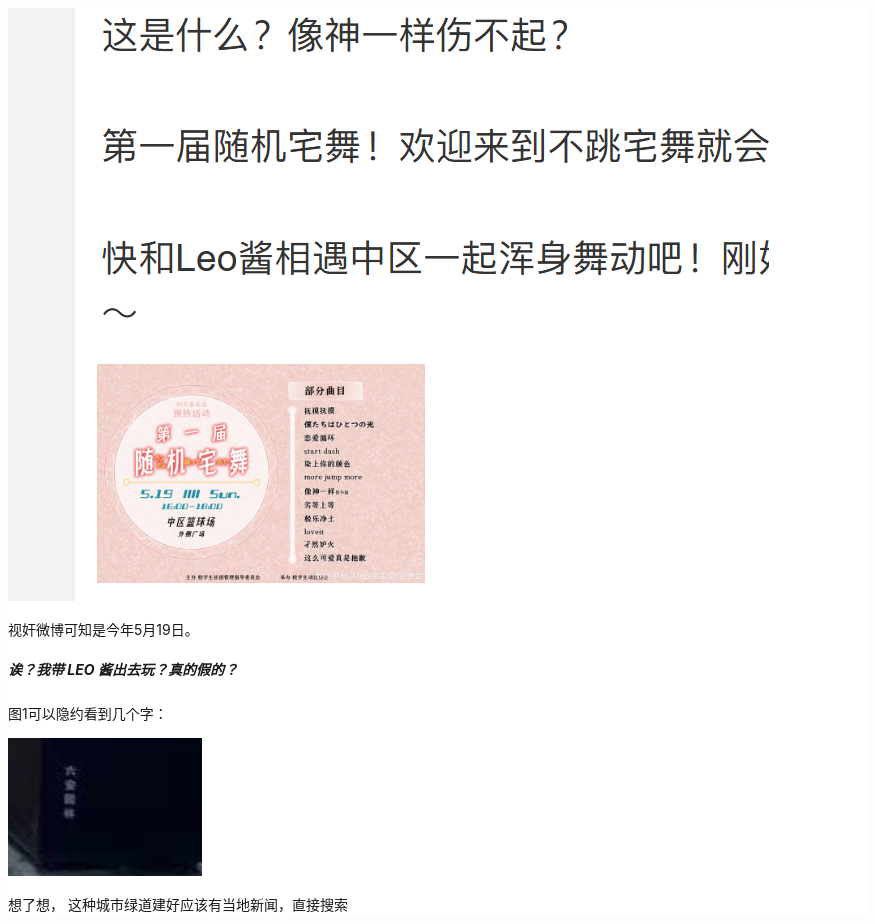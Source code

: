 ![image-20241109134727633](/images/image-20241109134727633.png)

视奸微博可知是今年5月19日。

##### 诶？我带 LEO 酱出去玩？真的假的？

图1可以隐约看到几个字：

![image-20241109134826037](/images/image-20241109134826037.png)

想了想， 这种城市绿道建好应该有当地新闻，直接搜索
